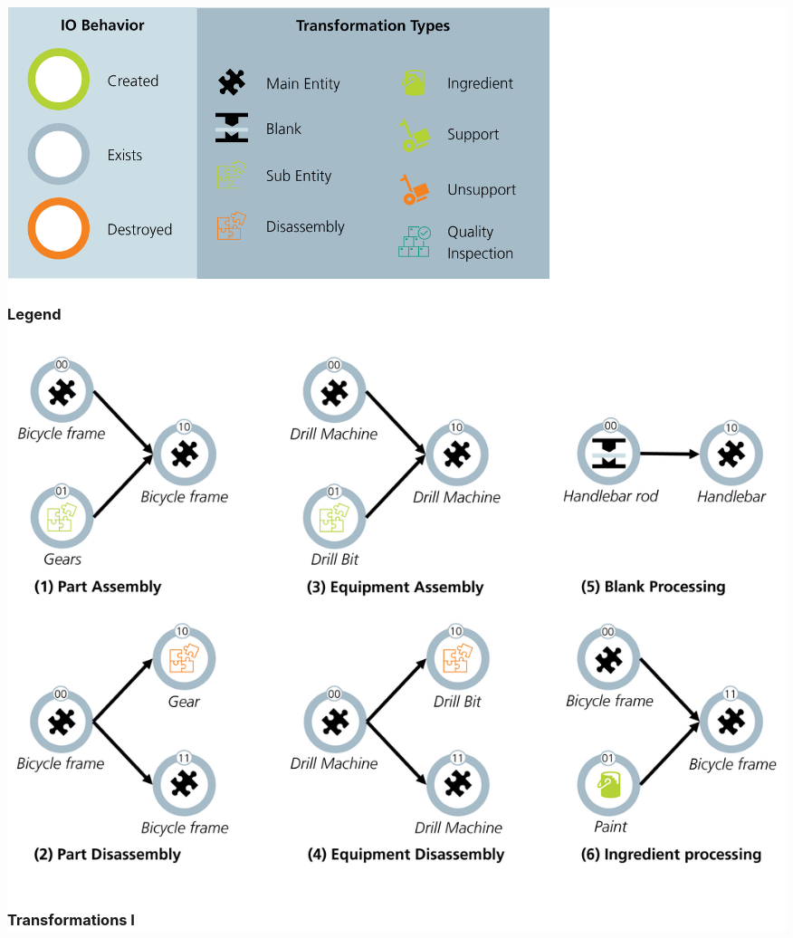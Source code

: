   <img src="docs/assets/imgs/transformations legend.png" width="600" height="300" />
  <h3>Legend</h3>


  <img src="docs/assets/imgs/transformations I.png" width="1000" height="600" />
  <h3>Transformations I</h3>
</div>
